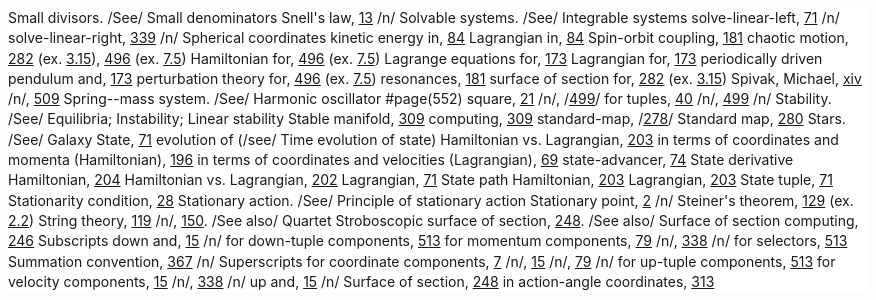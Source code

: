Small divisors. /See/ Small denominators
Snell's law, [13](chapter001!p13) /n/
Solvable systems. /See/ Integrable systems
solve-linear-left, [71](chapter001!p71) /n/
solve-linear-right, [339](chapter005!p339) /n/
Spherical coordinates
kinetic energy in, [84](chapter001!p84)
Lagrangian in, [84](chapter001!p84)
Spin-orbit coupling, [181](chapter002!p165][165]]--[[chapter002!p181)
chaotic motion, [282](chapter003!p282) (ex. [3.15](chapter003!exercise_3.15)), [496](chapter007!p496) (ex. [7.5](chapter007!exercise_7.5))
Hamiltonian for, [496](chapter007!p496) (ex. [7.5](chapter007!exercise_7.5))
Lagrange equations for, [173](chapter002!p173)
Lagrangian for, [173](chapter002!p173)
periodically driven pendulum and, [173](chapter002!p173)
perturbation theory for, [496](chapter007!p496) (ex. [7.5](chapter007!exercise_7.5))
resonances, [181](chapter002!p177][177]]--[[chapter002!p181)
surface of section for, [282](chapter003!p282) (ex. [3.15](chapter003!exercise_3.15))
Spivak, Michael, [xiv](#preface!pxvi) /n/, [509](chapter009!p509)
Spring--mass system. /See/ Harmonic oscillator
#page(552) square, [21](chapter001!p21) /n/, /[499](chapter008!p499)/
for tuples, [40](chapter001!p40) /n/, [499](chapter008!p499) /n/
Stability. /See/ Equilibria; Instability; Linear stability
Stable manifold, [309](chapter004!p303][303]]--[[chapter004!p309)
computing, [309](chapter004!p307][307]]--[[chapter004!p309)
standard-map, /[278](chapter003!p278)/
Standard map, [280](chapter003!p277][277]]--[[chapter003!p280)
Stars. /See/ Galaxy
State, [71](chapter001!p68][68]]--[[chapter001!p71)
evolution of (/see/ Time evolution of state)
Hamiltonian vs. Lagrangian, [203](chapter003!p202][202]]--[[chapter003!p203)
in terms of coordinates and momenta (Hamiltonian), [196](chapter003!p196)
in terms of coordinates and velocities (Lagrangian), [69](chapter001!p69)
state-advancer, [74](chapter001!p74)
State derivative
Hamiltonian, [204](chapter003!p204)
Hamiltonian vs. Lagrangian, [202](chapter003!p202)
Lagrangian, [71](chapter001!p71)
State path
Hamiltonian, [203](chapter003!p203)
Lagrangian, [203](chapter003!p203)
State tuple, [71](chapter001!p71)
Stationarity condition, [28](chapter001!p28)
Stationary action. /See/ Principle of stationary action
Stationary point, [2](chapter001!p2) /n/
Steiner's theorem, [129](chapter002!p129) (ex. [2.2](chapter002!exercise_2.2))
String theory, [119](chapter002!p119) /n/, [150](chapter002!p150). /See also/ Quartet
Stroboscopic surface of section, [248](chapter003!p241][241]]--[[chapter003!p248). /See also/ Surface of section
computing, [246](chapter003!p246)
Subscripts
down and, [15](chapter001!p15) /n/
for down-tuple components, [513](chapter009!p513)
for momentum components, [79](chapter001!p79) /n/, [338](chapter005!p338) /n/
for selectors, [513](chapter009!p513)
Summation convention, [367](chapter005!p367) /n/
Superscripts
for coordinate components, [7](chapter001!p7) /n/, [15](chapter001!p15) /n/, [79](chapter001!p79) /n/
for up-tuple components, [513](chapter009!p513)
for velocity components, [15](chapter001!p15) /n/, [338](chapter005!p338) /n/
up and, [15](chapter001!p15) /n/
Surface of section, [248](chapter003!p239][239]]--[[chapter003!p248)
in action-angle coordinates, [313](chapter004!p313)